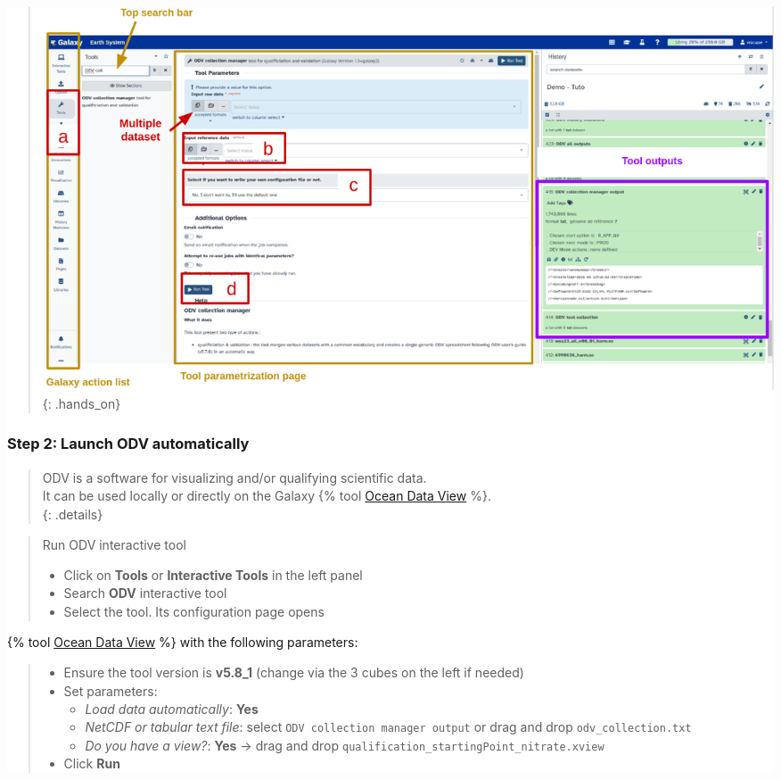 > ![ODV collection manager](../../images/bgc_calib/odv_coll.png)
{: .hands_on}

### Step 2: Launch ODV automatically

> <details-title></details-title>
>
> ODV is a software for visualizing and/or qualifying scientific data.  
> It can be used locally or directly on the Galaxy {% tool [Ocean Data View](interactive_tool_odv) %}.  
{: .details}

> <hands-on-title>Run ODV interactive tool</hands-on-title>
> - Click on **Tools** or **Interactive Tools** in the left panel
> - Search **ODV** interactive tool
> - Select the tool. Its configuration page opens
>
{% tool [Ocean Data View](interactive_tool_odv) %} with the following parameters:
> - Ensure the tool version is **v5.8_1** (change via the 3 cubes on the left if needed)
> - Set parameters:
>   - *Load data automatically*: **Yes**
>   - *NetCDF or tabular text file*: select `ODV collection manager output` or drag and drop `odv_collection.txt`
>   - *Do you have a view?*: **Yes** → drag and drop `qualification_startingPoint_nitrate.xview`
> - Click **Run**
>